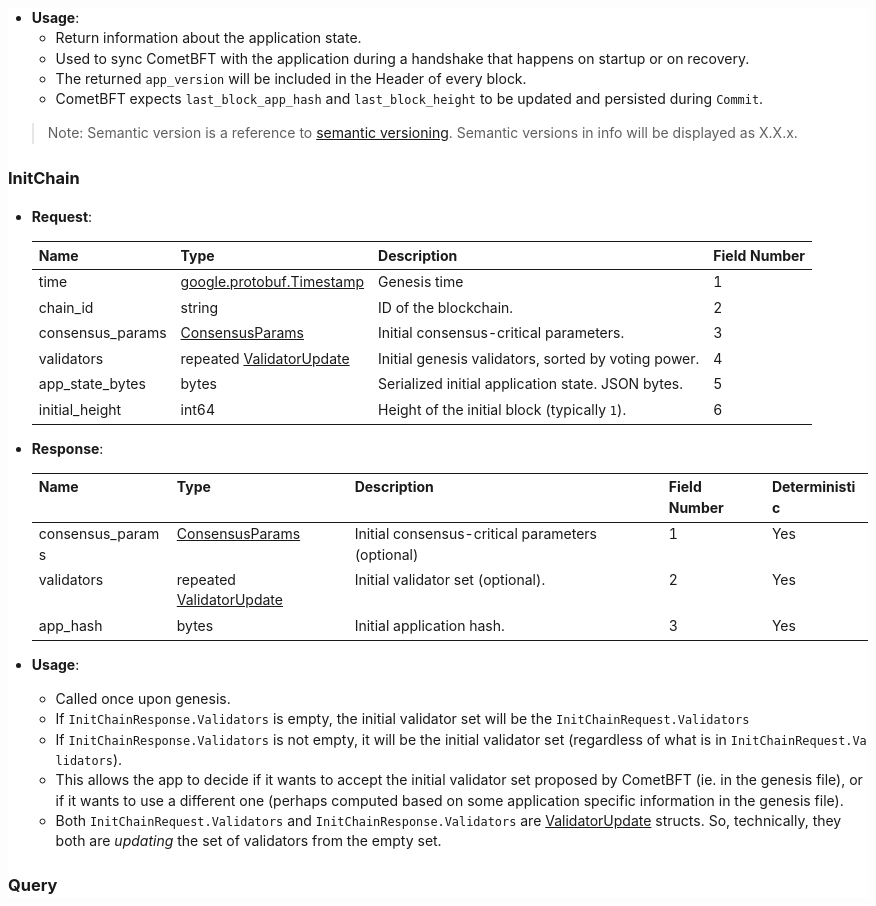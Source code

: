 * **Usage**:
    * Return information about the application state.
    * Used to sync CometBFT with the application during a handshake
      that happens on startup or on recovery.
    * The returned `app_version` will be included in the Header of every block.
    * CometBFT expects `last_block_app_hash` and `last_block_height` to
      be updated and persisted during `Commit`.

> Note: Semantic version is a reference to [semantic versioning](https://semver.org/). Semantic versions in info will be displayed as X.X.x.

### InitChain

* **Request**:

    | Name             | Type                                            | Description                                         | Field Number |
    |------------------|-------------------------------------------------|-----------------------------------------------------|--------------|
    | time             | [google.protobuf.Timestamp][protobuf-timestamp] | Genesis time                                        | 1            |
    | chain_id         | string                                          | ID of the blockchain.                               | 2            |
    | consensus_params | [ConsensusParams](#consensusparams)             | Initial consensus-critical parameters.              | 3            |
    | validators       | repeated [ValidatorUpdate](#validatorupdate)    | Initial genesis validators, sorted by voting power. | 4            |
    | app_state_bytes  | bytes                                           | Serialized initial application state. JSON bytes.   | 5            |
    | initial_height   | int64                                           | Height of the initial block (typically `1`).        | 6            |

* **Response**:

    | Name             | Type                                         | Description                                      | Field Number | Deterministic |
    |------------------|----------------------------------------------|--------------------------------------------------|--------------|---------------|
    | consensus_params | [ConsensusParams](#consensusparams)          | Initial consensus-critical parameters (optional) | 1            | Yes           |
    | validators       | repeated [ValidatorUpdate](#validatorupdate) | Initial validator set (optional).                | 2            | Yes           |
    | app_hash         | bytes                                        | Initial application hash.                        | 3            | Yes           |

* **Usage**:
    * Called once upon genesis.
    * If `InitChainResponse.Validators` is empty, the initial validator set will be the `InitChainRequest.Validators`
    * If `InitChainResponse.Validators` is not empty, it will be the initial
      validator set (regardless of what is in `InitChainRequest.Validators`).
    * This allows the app to decide if it wants to accept the initial validator
      set proposed by CometBFT (ie. in the genesis file), or if it wants to use
      a different one (perhaps computed based on some application specific
      information in the genesis file).
    * Both `InitChainRequest.Validators` and `InitChainResponse.Validators` are [ValidatorUpdate](#validatorupdate) structs.
      So, technically, they both are _updating_ the set of validators from the empty set.

### Query


[protobuf-timestamp]: https://developers.google.com/protocol-buffers/docs/reference/google.protobuf#google.protobuf.Timestamp